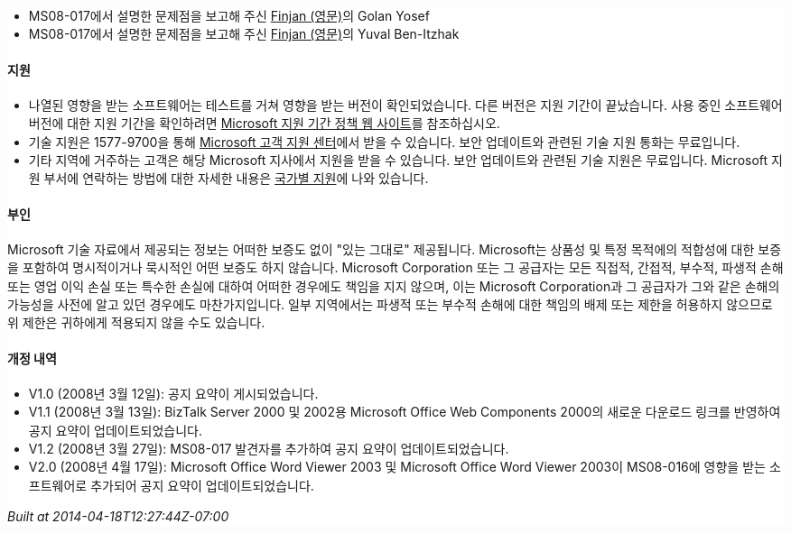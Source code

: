 -   MS08-017에서 설명한 문제점을 보고해 주신 [Finjan (영문)](http://www.finjan.com/)의 Golan Yosef
-   MS08-017에서 설명한 문제점을 보고해 주신 [Finjan (영문)](http://www.finjan.com/)의 Yuval Ben-Itzhak

#### 지원

-   나열된 영향을 받는 소프트웨어는 테스트를 거쳐 영향을 받는 버전이 확인되었습니다. 다른 버전은 지원 기간이 끝났습니다. 사용 중인 소프트웨어 버전에 대한 지원 기간을 확인하려면 [Microsoft 지원 기간 정책 웹 사이트](http://support.microsoft.com/default.aspx?scid=fh;%5Bln%5D;lifecycle)를 참조하십시오.
-   기술 지원은 1577-9700을 통해 [Microsoft 고객 지원 센터](http://support.microsoft.com/)에서 받을 수 있습니다. 보안 업데이트와 관련된 기술 지원 통화는 무료입니다.
-   기타 지역에 거주하는 고객은 해당 Microsoft 지사에서 지원을 받을 수 있습니다. 보안 업데이트와 관련된 기술 지원은 무료입니다. Microsoft 지원 부서에 연락하는 방법에 대한 자세한 내용은 [국가별 지원](http://support.microsoft.com/common/international.aspx)에 나와 있습니다.

#### 부인

Microsoft 기술 자료에서 제공되는 정보는 어떠한 보증도 없이 "있는 그대로" 제공됩니다. Microsoft는 상품성 및 특정 목적에의 적합성에 대한 보증을 포함하여 명시적이거나 묵시적인 어떤 보증도 하지 않습니다. Microsoft Corporation 또는 그 공급자는 모든 직접적, 간접적, 부수적, 파생적 손해 또는 영업 이익 손실 또는 특수한 손실에 대하여 어떠한 경우에도 책임을 지지 않으며, 이는 Microsoft Corporation과 그 공급자가 그와 같은 손해의 가능성을 사전에 알고 있던 경우에도 마찬가지입니다. 일부 지역에서는 파생적 또는 부수적 손해에 대한 책임의 배제 또는 제한을 허용하지 않으므로 위 제한은 귀하에게 적용되지 않을 수도 있습니다.

#### 개정 내역

-   V1.0 (2008년 3월 12일): 공지 요약이 게시되었습니다.
-   V1.1 (2008년 3월 13일): BizTalk Server 2000 및 2002용 Microsoft Office Web Components 2000의 새로운 다운로드 링크를 반영하여 공지 요약이 업데이트되었습니다.
-   V1.2 (2008년 3월 27일): MS08-017 발견자를 추가하여 공지 요약이 업데이트되었습니다.
-   V2.0 (2008년 4월 17일): Microsoft Office Word Viewer 2003 및 Microsoft Office Word Viewer 2003이 MS08-016에 영향을 받는 소프트웨어로 추가되어 공지 요약이 업데이트되었습니다.

*Built at 2014-04-18T12:27:44Z-07:00*
